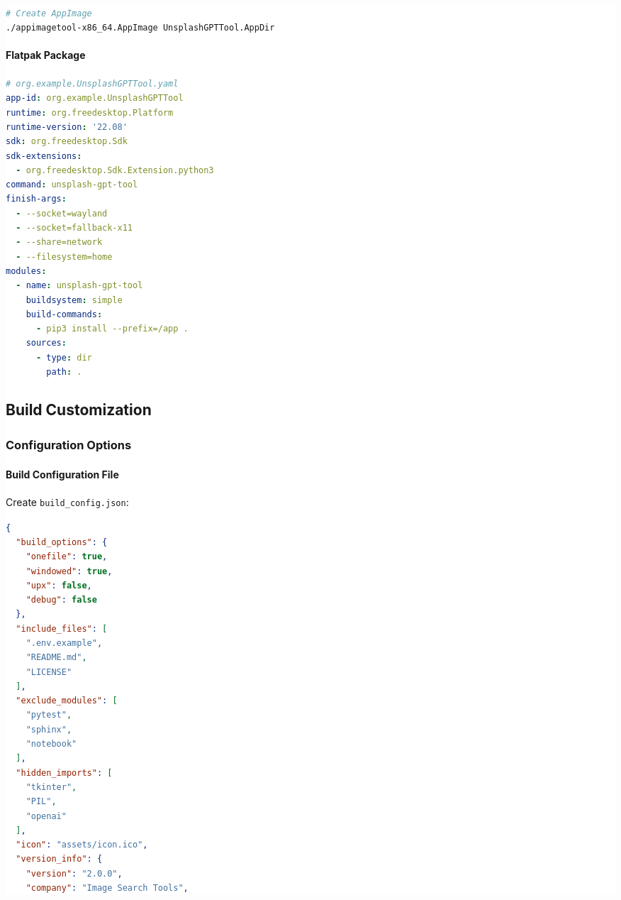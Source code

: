 ```bash
# Create AppImage
./appimagetool-x86_64.AppImage UnsplashGPTTool.AppDir
```

#### Flatpak Package
```yaml
# org.example.UnsplashGPTTool.yaml
app-id: org.example.UnsplashGPTTool
runtime: org.freedesktop.Platform
runtime-version: '22.08'
sdk: org.freedesktop.Sdk
sdk-extensions:
  - org.freedesktop.Sdk.Extension.python3
command: unsplash-gpt-tool
finish-args:
  - --socket=wayland
  - --socket=fallback-x11
  - --share=network
  - --filesystem=home
modules:
  - name: unsplash-gpt-tool
    buildsystem: simple
    build-commands:
      - pip3 install --prefix=/app .
    sources:
      - type: dir
        path: .
```

## Build Customization

### Configuration Options

#### Build Configuration File

Create `build_config.json`:
```json
{
  "build_options": {
    "onefile": true,
    "windowed": true,
    "upx": false,
    "debug": false
  },
  "include_files": [
    ".env.example",
    "README.md",
    "LICENSE"
  ],
  "exclude_modules": [
    "pytest",
    "sphinx",
    "notebook"
  ],
  "hidden_imports": [
    "tkinter",
    "PIL",
    "openai"
  ],
  "icon": "assets/icon.ico",
  "version_info": {
    "version": "2.0.0",
    "company": "Image Search Tools",
```